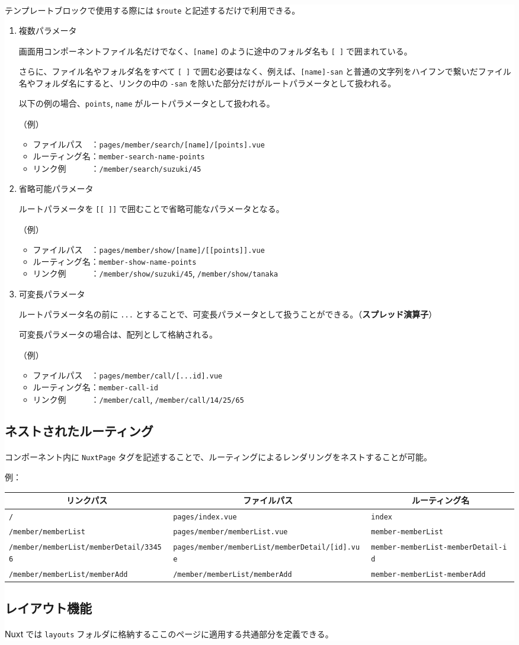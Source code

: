 テンプレートブロックで使用する際には `$route` と記述するだけで利用できる。

1. 複数パラメータ

   画面用コンポーネントファイル名だけでなく、`[name]` のように途中のフォルダ名も `[ ]` で囲まれている。

   さらに、ファイル名やフォルダ名をすべて `[ ]` で囲む必要はなく、例えば、`[name]-san` と普通の文字列をハイフンで繋いだファイル名やフォルダ名にすると、リンクの中の `-san` を除いた部分だけがルートパラメータとして扱われる。

   以下の例の場合、`points`, `name` がルートパラメータとして扱われる。

   （例）

   - ファイルパス　：`pages/member/search/[name]/[points].vue`
   - ルーティング名：`member-search-name-points`
   - リンク例　　　：`/member/search/suzuki/45`

2. 省略可能パラメータ

   ルートパラメータを `[[ ]]` で囲むことで省略可能なパラメータとなる。

   （例）

   - ファイルパス　：`pages/member/show/[name]/[[points]].vue`
   - ルーティング名：`member-show-name-points`
   - リンク例　　　：`/member/show/suzuki/45`, `/member/show/tanaka`

3. 可変長パラメータ

   ルートパラメータ名の前に `...` とすることで、可変長パラメータとして扱うことができる。（**スプレッド演算子**）

   可変長パラメータの場合は、配列として格納される。

   （例）

   - ファイルパス　：`pages/member/call/[...id].vue`
   - ルーティング名：`member-call-id`
   - リンク例　　　：`/member/call`, `/member/call/14/25/65`

## ネストされたルーティング

コンポーネント内に `NuxtPage` タグを記述することで、ルーティングによるレンダリングをネストすることが可能。

例：

| リンクパス                              | ファイルパス                                    | ルーティング名                      |
| --------------------------------------- | ----------------------------------------------- | ----------------------------------- |
| `/`                                     | `pages/index.vue`                               | `index`                             |
| `/member/memberList`                    | `pages/member/memberList.vue`                   | `member-memberList`                 |
| `/member/memberList/memberDetail/33456` | `pages/member/memberList/memberDetail/[id].vue` | `member-memberList-memberDetail-id` |
| `/member/memberList/memberAdd`          | `/member/memberList/memberAdd`                  | `member-memberList-memberAdd`       |

## レイアウト機能

Nuxt では `layouts` フォルダに格納するここのページに適用する共通部分を定義できる。

